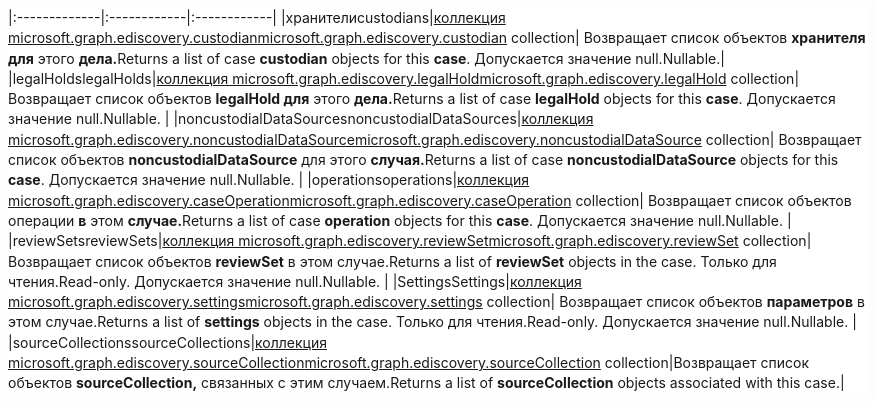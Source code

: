|:-------------|:------------|:------------|
|<span data-ttu-id="a5c5a-247">хранители</span><span class="sxs-lookup"><span data-stu-id="a5c5a-247">custodians</span></span>|<span data-ttu-id="a5c5a-248">[коллекция microsoft.graph.ediscovery.custodian](../resources/ediscovery-custodian.md)</span><span class="sxs-lookup"><span data-stu-id="a5c5a-248">[microsoft.graph.ediscovery.custodian](../resources/ediscovery-custodian.md) collection</span></span>| <span data-ttu-id="a5c5a-249">Возвращает список объектов **хранителя для** этого **дела.**</span><span class="sxs-lookup"><span data-stu-id="a5c5a-249">Returns a list of case **custodian** objects for this **case**.</span></span>  <span data-ttu-id="a5c5a-250">Допускается значение null.</span><span class="sxs-lookup"><span data-stu-id="a5c5a-250">Nullable.</span></span>|
|<span data-ttu-id="a5c5a-251">legalHolds</span><span class="sxs-lookup"><span data-stu-id="a5c5a-251">legalHolds</span></span>|<span data-ttu-id="a5c5a-252">[коллекция microsoft.graph.ediscovery.legalHold](../resources/ediscovery-legalhold.md)</span><span class="sxs-lookup"><span data-stu-id="a5c5a-252">[microsoft.graph.ediscovery.legalHold](../resources/ediscovery-legalhold.md) collection</span></span>| <span data-ttu-id="a5c5a-253">Возвращает список объектов **legalHold для** этого **дела.**</span><span class="sxs-lookup"><span data-stu-id="a5c5a-253">Returns a list of case **legalHold** objects for this **case**.</span></span>  <span data-ttu-id="a5c5a-254">Допускается значение null.</span><span class="sxs-lookup"><span data-stu-id="a5c5a-254">Nullable.</span></span> |
|<span data-ttu-id="a5c5a-255">noncustodialDataSources</span><span class="sxs-lookup"><span data-stu-id="a5c5a-255">noncustodialDataSources</span></span>|<span data-ttu-id="a5c5a-256">[коллекция microsoft.graph.ediscovery.noncustodialDataSource](../resources/ediscovery-noncustodialdatasource.md)</span><span class="sxs-lookup"><span data-stu-id="a5c5a-256">[microsoft.graph.ediscovery.noncustodialDataSource](../resources/ediscovery-noncustodialdatasource.md) collection</span></span>| <span data-ttu-id="a5c5a-257">Возвращает список объектов **noncustodialDataSource** для этого **случая.**</span><span class="sxs-lookup"><span data-stu-id="a5c5a-257">Returns a list of case **noncustodialDataSource** objects for this **case**.</span></span>  <span data-ttu-id="a5c5a-258">Допускается значение null.</span><span class="sxs-lookup"><span data-stu-id="a5c5a-258">Nullable.</span></span> |
|<span data-ttu-id="a5c5a-259">operations</span><span class="sxs-lookup"><span data-stu-id="a5c5a-259">operations</span></span>|<span data-ttu-id="a5c5a-260">[коллекция microsoft.graph.ediscovery.caseOperation](../resources/ediscovery-caseoperation.md)</span><span class="sxs-lookup"><span data-stu-id="a5c5a-260">[microsoft.graph.ediscovery.caseOperation](../resources/ediscovery-caseoperation.md) collection</span></span>| <span data-ttu-id="a5c5a-261">Возвращает список объектов операции **в** этом **случае.**</span><span class="sxs-lookup"><span data-stu-id="a5c5a-261">Returns a list of case **operation** objects for this **case**.</span></span> <span data-ttu-id="a5c5a-262">Допускается значение null.</span><span class="sxs-lookup"><span data-stu-id="a5c5a-262">Nullable.</span></span> |
|<span data-ttu-id="a5c5a-263">reviewSets</span><span class="sxs-lookup"><span data-stu-id="a5c5a-263">reviewSets</span></span>|<span data-ttu-id="a5c5a-264">[коллекция microsoft.graph.ediscovery.reviewSet](../resources/ediscovery-reviewset.md)</span><span class="sxs-lookup"><span data-stu-id="a5c5a-264">[microsoft.graph.ediscovery.reviewSet](../resources/ediscovery-reviewset.md) collection</span></span>| <span data-ttu-id="a5c5a-265">Возвращает список объектов **reviewSet** в этом случае.</span><span class="sxs-lookup"><span data-stu-id="a5c5a-265">Returns a list of **reviewSet** objects in the case.</span></span> <span data-ttu-id="a5c5a-266">Только для чтения.</span><span class="sxs-lookup"><span data-stu-id="a5c5a-266">Read-only.</span></span> <span data-ttu-id="a5c5a-267">Допускается значение null.</span><span class="sxs-lookup"><span data-stu-id="a5c5a-267">Nullable.</span></span> |
|<span data-ttu-id="a5c5a-268">Settings</span><span class="sxs-lookup"><span data-stu-id="a5c5a-268">Settings</span></span>|<span data-ttu-id="a5c5a-269">[коллекция microsoft.graph.ediscovery.settings](../resources/ediscovery-settings.md)</span><span class="sxs-lookup"><span data-stu-id="a5c5a-269">[microsoft.graph.ediscovery.settings](../resources/ediscovery-settings.md) collection</span></span>| <span data-ttu-id="a5c5a-270">Возвращает список объектов **параметров** в этом случае.</span><span class="sxs-lookup"><span data-stu-id="a5c5a-270">Returns a list of **settings** objects in the case.</span></span> <span data-ttu-id="a5c5a-271">Только для чтения.</span><span class="sxs-lookup"><span data-stu-id="a5c5a-271">Read-only.</span></span> <span data-ttu-id="a5c5a-272">Допускается значение null.</span><span class="sxs-lookup"><span data-stu-id="a5c5a-272">Nullable.</span></span> |
|<span data-ttu-id="a5c5a-273">sourceCollections</span><span class="sxs-lookup"><span data-stu-id="a5c5a-273">sourceCollections</span></span>|<span data-ttu-id="a5c5a-274">[коллекция microsoft.graph.ediscovery.sourceCollection](../resources/ediscovery-sourcecollection.md)</span><span class="sxs-lookup"><span data-stu-id="a5c5a-274">[microsoft.graph.ediscovery.sourceCollection](../resources/ediscovery-sourcecollection.md) collection</span></span>|<span data-ttu-id="a5c5a-275">Возвращает список объектов **sourceCollection,** связанных с этим случаем.</span><span class="sxs-lookup"><span data-stu-id="a5c5a-275">Returns a list of **sourceCollection** objects associated with this case.</span></span>|